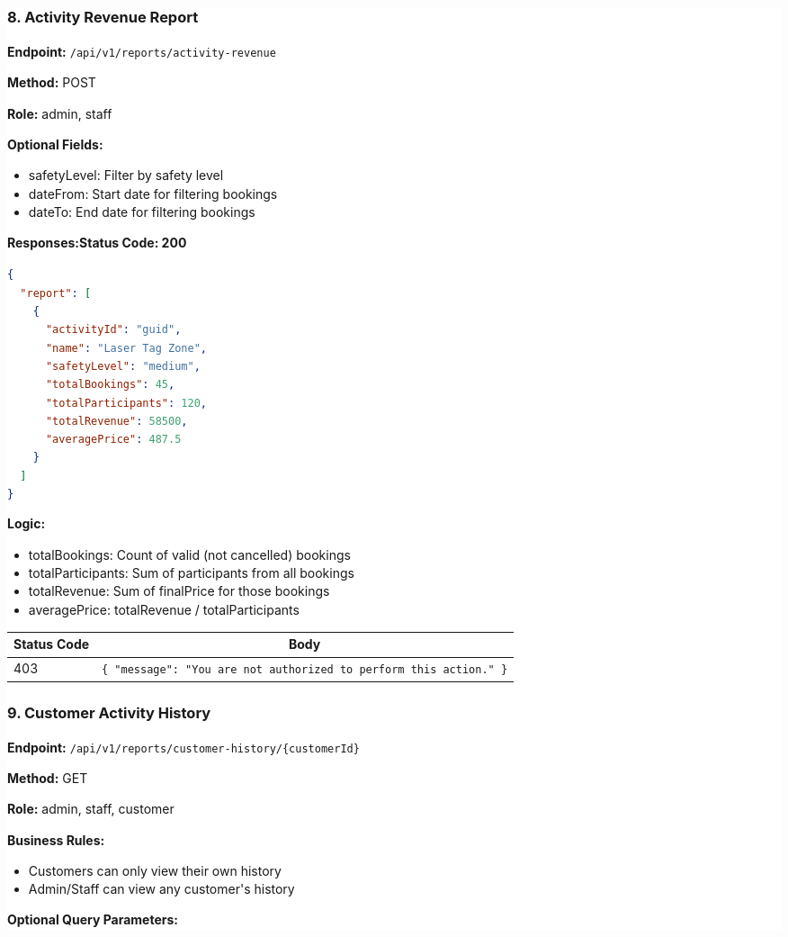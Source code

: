 ### 8. Activity Revenue Report

**Endpoint:** `/api/v1/reports/activity-revenue`

**Method:** POST

**Role:** admin, staff

**Optional Fields:**

- safetyLevel: Filter by safety level
- dateFrom: Start date for filtering bookings
- dateTo: End date for filtering bookings

**Responses:Status Code: 200**

```json
{
  "report": [
    {
      "activityId": "guid",
      "name": "Laser Tag Zone",
      "safetyLevel": "medium",
      "totalBookings": 45,
      "totalParticipants": 120,
      "totalRevenue": 58500,
      "averagePrice": 487.5
    }
  ]
}
```

**Logic:**

- totalBookings: Count of valid (not cancelled) bookings
- totalParticipants: Sum of participants from all bookings
- totalRevenue: Sum of finalPrice for those bookings
- averagePrice: totalRevenue / totalParticipants

| Status Code | Body |
| --- | --- |
| 403 | `{ "message": "You are not authorized to perform this action." }` |

### 9. Customer Activity History

**Endpoint:** `/api/v1/reports/customer-history/{customerId}`

**Method:** GET

**Role:** admin, staff, customer

**Business Rules:**

- Customers can only view their own history
- Admin/Staff can view any customer's history

**Optional Query Parameters:**
